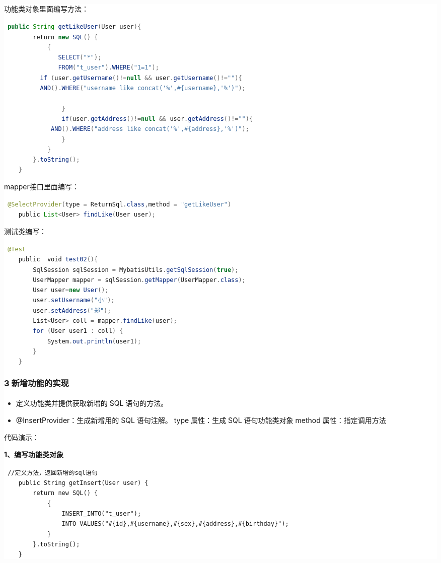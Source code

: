 功能类对象里面编写方法：

```java
 public String getLikeUser(User user){
        return new SQL() {
            {
               SELECT("*");
               FROM("t_user").WHERE("1=1");
          if (user.getUsername()!=null && user.getUsername()!=""){
          AND().WHERE("username like concat('%',#{username},'%')");
​
                }
                if(user.getAddress()!=null && user.getAddress()!=""){
             AND().WHERE("address like concat('%',#{address},'%')");
                }
            }
        }.toString();
    }
```

mapper接口里面编写：

```java
 @SelectProvider(type = ReturnSql.class,method = "getLikeUser")
    public List<User> findLike(User user);
```

测试类编写：

```java
 @Test
    public  void test02(){
        SqlSession sqlSession = MybatisUtils.getSqlSession(true);
        UserMapper mapper = sqlSession.getMapper(UserMapper.class);
        User user=new User();
        user.setUsername("小");
        user.setAddress("郑");
        List<User> coll = mapper.findLike(user);
        for (User user1 : coll) {
            System.out.println(user1);
        }
    }
```

### **3  新增功能的实现**

- 定义功能类并提供获取新增的 SQL 语句的方法。 

- @InsertProvider：生成新增用的 SQL 语句注解。 type 属性：生成 SQL 语句功能类对象 method 属性：指定调用方法    

代码演示：

**1、编写功能类对象**

```text
 //定义方法，返回新增的sql语句
    public String getInsert(User user) {
        return new SQL() {
            {
                INSERT_INTO("t_user");
                INTO_VALUES("#{id},#{username},#{sex},#{address},#{birthday}");
            }
        }.toString();
    }
```
